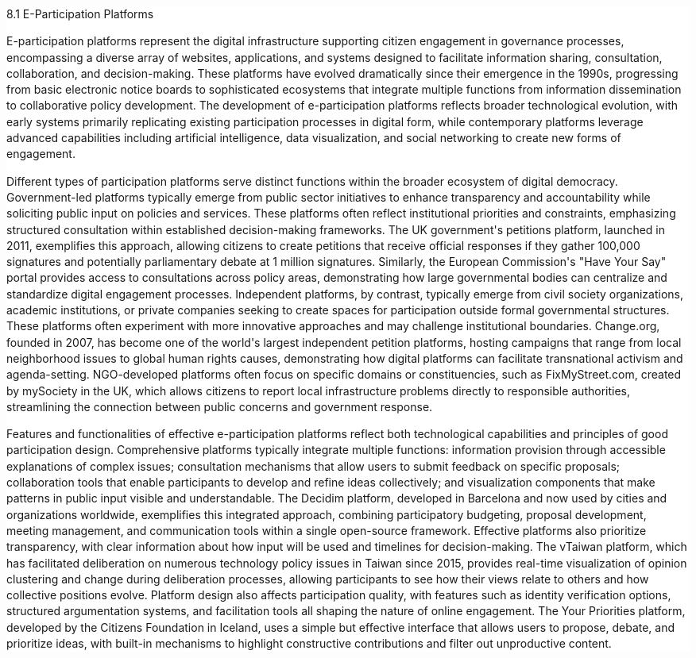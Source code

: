 8.1 E-Participation Platforms

E-participation platforms represent the digital infrastructure supporting citizen engagement in governance processes, encompassing a diverse array of websites, applications, and systems designed to facilitate information sharing, consultation, collaboration, and decision-making. These platforms have evolved dramatically since their emergence in the 1990s, progressing from basic electronic notice boards to sophisticated ecosystems that integrate multiple functions from information dissemination to collaborative policy development. The development of e-participation platforms reflects broader technological evolution, with early systems primarily replicating existing participation processes in digital form, while contemporary platforms leverage advanced capabilities including artificial intelligence, data visualization, and social networking to create new forms of engagement.

Different types of participation platforms serve distinct functions within the broader ecosystem of digital democracy. Government-led platforms typically emerge from public sector initiatives to enhance transparency and accountability while soliciting public input on policies and services. These platforms often reflect institutional priorities and constraints, emphasizing structured consultation within established decision-making frameworks. The UK government's petitions platform, launched in 2011, exemplifies this approach, allowing citizens to create petitions that receive official responses if they gather 100,000 signatures and potentially parliamentary debate at 1 million signatures. Similarly, the European Commission's "Have Your Say" portal provides access to consultations across policy areas, demonstrating how large governmental bodies can centralize and standardize digital engagement processes. Independent platforms, by contrast, typically emerge from civil society organizations, academic institutions, or private companies seeking to create spaces for participation outside formal governmental structures. These platforms often experiment with more innovative approaches and may challenge institutional boundaries. Change.org, founded in 2007, has become one of the world's largest independent petition platforms, hosting campaigns that range from local neighborhood issues to global human rights causes, demonstrating how digital platforms can facilitate transnational activism and agenda-setting. NGO-developed platforms often focus on specific domains or constituencies, such as FixMyStreet.com, created by mySociety in the UK, which allows citizens to report local infrastructure problems directly to responsible authorities, streamlining the connection between public concerns and government response.

Features and functionalities of effective e-participation platforms reflect both technological capabilities and principles of good participation design. Comprehensive platforms typically integrate multiple functions: information provision through accessible explanations of complex issues; consultation mechanisms that allow users to submit feedback on specific proposals; collaboration tools that enable participants to develop and refine ideas collectively; and visualization components that make patterns in public input visible and understandable. The Decidim platform, developed in Barcelona and now used by cities and organizations worldwide, exemplifies this integrated approach, combining participatory budgeting, proposal development, meeting management, and communication tools within a single open-source framework. Effective platforms also prioritize transparency, with clear information about how input will be used and timelines for decision-making. The vTaiwan platform, which has facilitated deliberation on numerous technology policy issues in Taiwan since 2015, provides real-time visualization of opinion clustering and change during deliberation processes, allowing participants to see how their views relate to others and how collective positions evolve. Platform design also affects participation quality, with features such as identity verification options, structured argumentation systems, and facilitation tools all shaping the nature of online engagement. The Your Priorities platform, developed by the Citizens Foundation in Iceland, uses a simple but effective interface that allows users to propose, debate, and prioritize ideas, with built-in mechanisms to highlight constructive contributions and filter out unproductive content.
